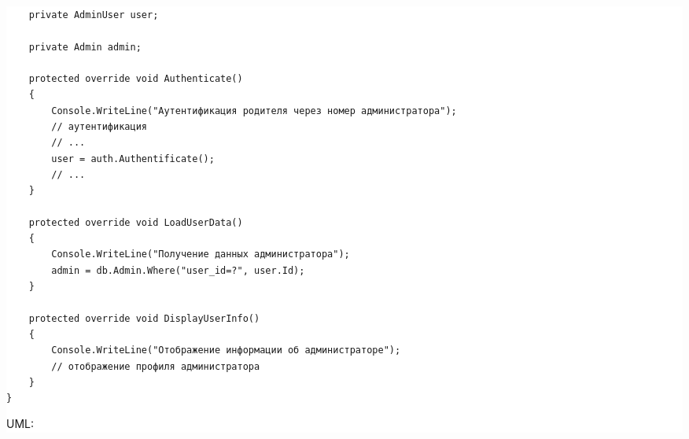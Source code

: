         private AdminUser user;

        private Admin admin;

        protected override void Authenticate()
        {
            Console.WriteLine("Аутентификация родителя через номер администратора");
            // аутентификация
            // ...
            user = auth.Authentificate();
            // ...
        }

        protected override void LoadUserData()
        {
            Console.WriteLine("Получение данных администратора");
            admin = db.Admin.Where("user_id=?", user.Id);
        }

        protected override void DisplayUserInfo()
        {
            Console.WriteLine("Отображение информации об администраторе");
            // отображение профиля администратора
        }
    }

    
UML:
